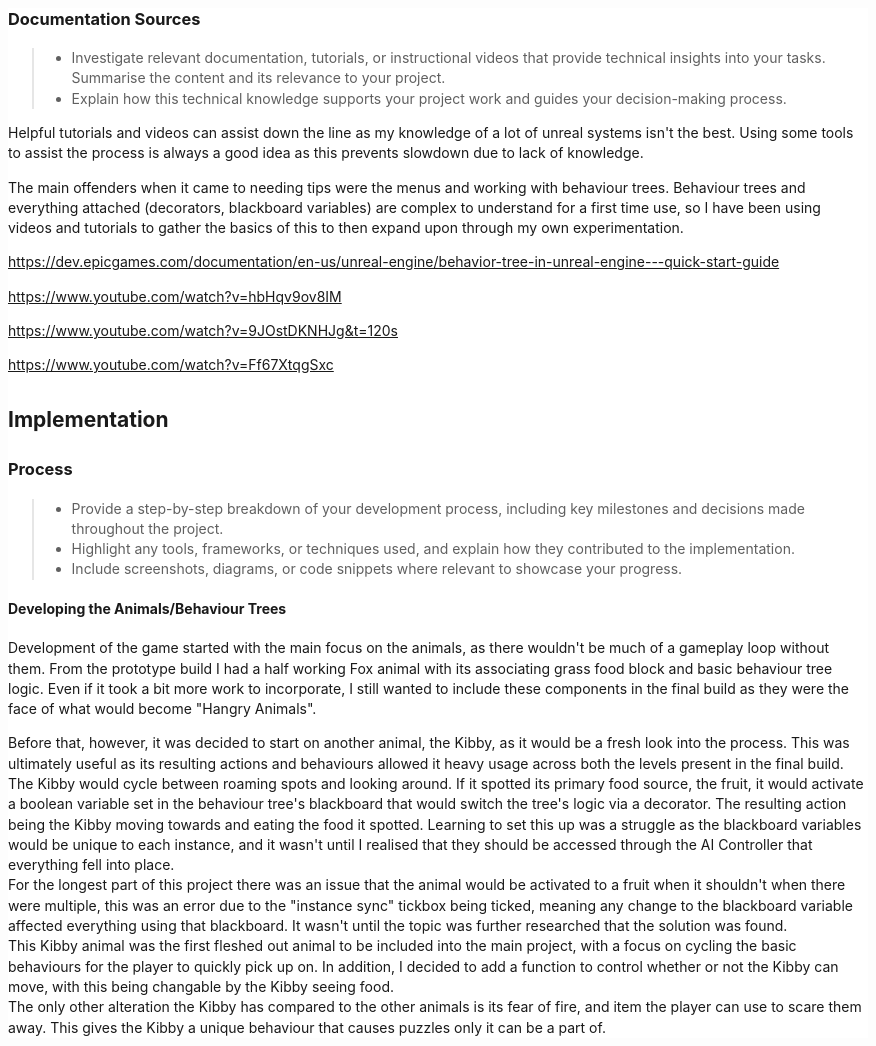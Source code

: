 

### Documentation Sources  
> - Investigate relevant documentation, tutorials, or instructional videos that provide technical insights into your tasks. Summarise the content and its relevance to your project.  
> - Explain how this technical knowledge supports your project work and guides your decision-making process.

Helpful tutorials and videos can assist down the line as my knowledge of a lot of unreal systems isn't the best. Using some tools to assist the process is always a good idea as this prevents slowdown due to lack of knowledge.

The main offenders when it came to needing tips were the menus and working with behaviour trees. Behaviour trees and everything attached (decorators, blackboard variables) are complex to understand for a first time use, so I have been using videos and tutorials to gather the basics of this to then expand upon through my own experimentation.

https://dev.epicgames.com/documentation/en-us/unreal-engine/behavior-tree-in-unreal-engine---quick-start-guide

https://www.youtube.com/watch?v=hbHqv9ov8IM

https://www.youtube.com/watch?v=9JOstDKNHJg&t=120s

https://www.youtube.com/watch?v=Ff67XtqgSxc

## Implementation

### Process
> - Provide a step-by-step breakdown of your development process, including key milestones and decisions made throughout the project.  
> - Highlight any tools, frameworks, or techniques used, and explain how they contributed to the implementation.  
> - Include screenshots, diagrams, or code snippets where relevant to showcase your progress.

#### Developing the Animals/Behaviour Trees
Development of the game started with the main focus on the animals, as there wouldn't be much of a gameplay loop without them. From the prototype build I had a half working Fox animal with its associating grass food block and basic behaviour tree logic. Even if it took a bit more work to incorporate, I still wanted to include these components in the final build as they were the face of what would become "Hangry Animals". 

Before that, however, it was decided to start on another animal, the Kibby, as it would be a fresh look into the process. This was ultimately useful as its resulting actions and behaviours allowed it heavy usage across both the levels present in the final build. The Kibby would cycle between roaming spots and looking around. If it spotted its primary food source, the fruit, it would activate a boolean variable set in the behaviour tree's blackboard that would switch the tree's logic via a decorator. The resulting action being the Kibby moving towards and eating the food it spotted. Learning to set this up was a struggle as the blackboard variables would be unique to each instance, and it wasn't until I realised that they should be accessed through the AI Controller that everything fell into place.  
For the longest part of this project there was an issue that the animal would be activated to a fruit when it shouldn't when there were multiple, this was an error due to the "instance sync" tickbox being ticked, meaning any change to the blackboard variable affected everything using that blackboard. It wasn't until the topic was further researched that the solution was found.  
This Kibby animal was the first fleshed out animal to be included into the main project, with a focus on cycling the basic behaviours for the player to quickly pick up on. In addition, I decided to add a function to control whether or not the Kibby can move, with this being changable by the Kibby seeing food.  
The only other alteration the Kibby has compared to the other animals is its fear of fire, and item the player can use to scare them away. This gives the Kibby a unique behaviour that causes puzzles only it can be a part of.
